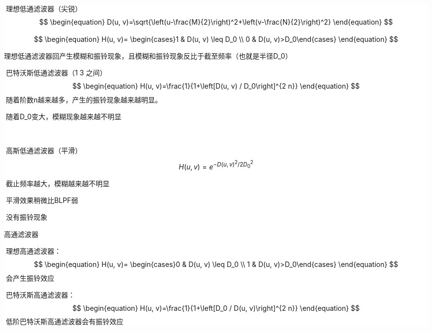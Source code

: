 ​	理想低通滤波器（尖锐）
$$
\begin{equation}
D(u, v)=\sqrt{\left(u-\frac{M}{2}\right)^2+\left(v-\frac{N}{2}\right)^2}
\end{equation}
$$

$$
\begin{equation}
H(u, v)= \begin{cases}1 & D(u, v) \leq D_0 \\ 0 & D(u, v)>D_0\end{cases}
\end{equation}
$$

​		理想低通滤波器回产生模糊和振铃现象，且模糊和振铃现象反比于截至频率（也就是半径D_0）

​	巴特沃斯低通滤波器（1 3 之间）
$$
\begin{equation}
H(u, v)=\frac{1}{1+\left[D(u, v) / D_0\right]^{2 n}}
\end{equation}
$$
​		随着阶数n越来越多，产生的振铃现象越来越明显。

​		随着D_0变大，模糊现象越来越不明显

​		

​	高斯低通滤波器（平滑）
$$
\begin{equation}
H(u, v)=e^{-D(u, v)^2 / 2 D_0^2}
\end{equation}
$$

​		截止频率越大，模糊越来越不明显

​		平滑效果稍微比BLPF弱

​		没有振铃现象



高通滤波器

​	理想高通滤波器：
$$
\begin{equation}
H(u, v)= \begin{cases}0 & D(u, v) \leq D_0 \\ 1 & D(u, v)>D_0\end{cases}
\end{equation}
$$
​	会产生振铃效应

​	巴特沃斯高通滤波器：
$$
\begin{equation}
H(u, v)=\frac{1}{1+\left[D_0 / D(u, v)\right]^{2 n}}
\end{equation}
$$
​		低阶巴特沃斯高通滤波器会有振铃效应
